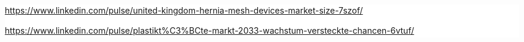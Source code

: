 <a href=https://www.linkedin.com/pulse/united-kingdom-hernia-mesh-devices-market-size-7szof/>https://www.linkedin.com/pulse/united-kingdom-hernia-mesh-devices-market-size-7szof/</a>

<a href=https://www.linkedin.com/pulse/plastikt%C3%BCte-markt-2033-wachstum-versteckte-chancen-6vtuf/>https://www.linkedin.com/pulse/plastikt%C3%BCte-markt-2033-wachstum-versteckte-chancen-6vtuf/</a>